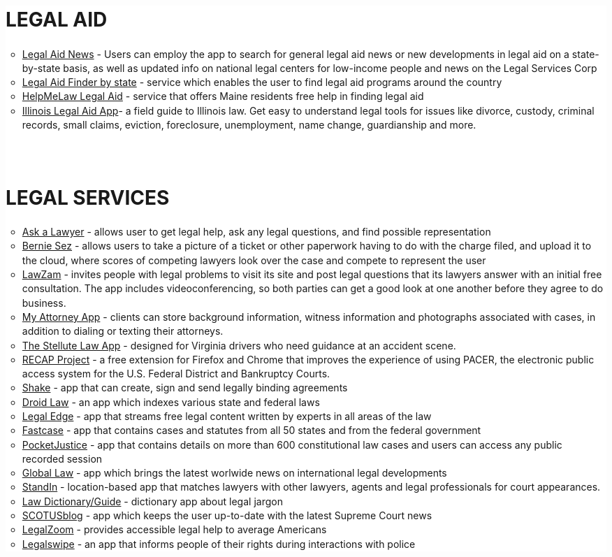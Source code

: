 # LEGAL AID
<ul style="list-style-type:circle">
<li><a href="https://play.google.com/store/apps/details?id=org.ptla.News">Legal Aid News</a> - Users can employ the app to search for general legal aid news or new developments in legal aid on a state-by-state basis, as well as updated info on national legal centers for low-income people and news on the Legal Services Corp</li>
<li><a href="https://ptla.org/finder/">Legal Aid Finder by state</a> - service which enables the user to find legal aid programs around the country</li>
<li><a href="http://helpmelaw.org/webapp/">HelpMeLaw Legal Aid</a> - service that offers Maine residents free help in finding legal aid</li>
<li><a href="https://play.google.com/store/apps/details?id=org.ilao.LegalAidApp&hl=en">Illinois Legal Aid App</a>- a field guide to Illinois law. Get easy to understand legal tools for issues like divorce, custody, criminal records, small claims, eviction, foreclosure, unemployment, name change, guardianship and more. 
</ul>
<br>

# LEGAL SERVICES
<ul style="list-style-type:circle">
<li><a href="https://play.google.com/store/apps/details?id=com.absmallbusinessmarketing.askalawyer&hl=en">Ask a Lawyer</a> - allows user to get legal help, ask any legal questions, and find possible representation</li>
<li><a href="https://www.berniesez.com">Bernie Sez</a> - allows users to take a picture of a ticket or other paperwork having to do with the charge filed, and upload it to the cloud, where scores of competing lawyers look over the case and compete to represent the user</li>
<li><a href="https://www.lawzam.com">LawZam</a> - invites people with legal problems to visit its site and post legal questions that its lawyers answer with an initial free consultation. The app includes videoconferencing, so both parties can get a good look at one another before they agree to do business.</li>
<li><a href="http://myattorneyapp.com">My Attorney App</a> - clients can store background information, witness information and photographs associated with cases, in addition to dialing or texting their attorneys.</li>
<li><a href="http://www.stellutelaw.com/stelluteapp/app/index.html">The Stellute Law App</a> - designed for Virginia drivers who need guidance at an accident scene.</li>
<li><a href="https://free.law/recap/">RECAP Project</a> - a free extension for Firefox and Chrome that improves the experience of using PACER, the electronic public access system for the U.S. Federal District and Bankruptcy Courts.</li>
<li><a href="https://play.google.com/store/apps/details?id=com.shake.android">Shake</a> - app that can create, sign and send legally binding agreements</li>
<li><a href="https://play.google.com/store/search?q=droidlaw">Droid Law</a> - an app which indexes various state and federal laws</li>
<li><a href="https://itunes.apple.com/us/app/legal-edge/id333365053?mt=8">Legal Edge</a> - app that streams free legal content written by experts in all areas of the law</li>
<li><a href="https://itunes.apple.com/us/app/fastcase/id352470511?mt=8">Fastcase</a> - app that contains cases and statutes from all 50 states and from the federal government</li>
<li><a href="http://www.pocketjustice.com">PocketJustice</a> - app that contains details on more than 600 constitutional law cases and users can access any public recorded session</li>
<li><a href="https://itunes.apple.com/us/app/global-law/id842560569?mt=8">Global Law</a> - app which brings the latest worlwide news on international legal developments</li>
<li><a href="https://itunes.apple.com/ca/app/standin/id972138344?mt=8">StandIn</a> -  location-based app that matches lawyers with other lawyers, agents and legal professionals for court appearances.</li>
<li><a href="https://itunes.apple.com/us/app/law-dictionary-guide/id382017848?mt=8">Law Dictionary/Guide</a> - dictionary app about legal jargon</li>
<li><a href="https://itunes.apple.com/us/app/scotusblog/id723205705?mt=8">SCOTUSblog</a> - app which keeps the user up-to-date with the latest Supreme Court news</li>
<li><a href="http://www.legalzoom.com">LegalZoom</a> - provides accessible legal help to average Americans</li>
<li><a href="http://www.legalswipe.com">Legalswipe</a> - an app that informs people of their rights during interactions with police</li>